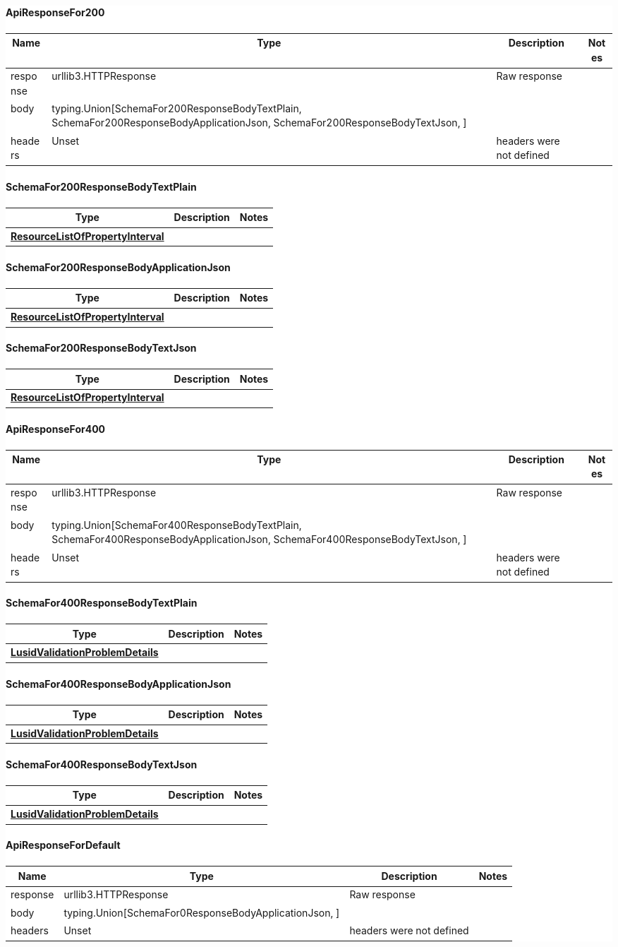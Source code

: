 #### ApiResponseFor200
Name | Type | Description  | Notes
------------- | ------------- | ------------- | -------------
response | urllib3.HTTPResponse | Raw response |
body | typing.Union[SchemaFor200ResponseBodyTextPlain, SchemaFor200ResponseBodyApplicationJson, SchemaFor200ResponseBodyTextJson, ] |  |
headers | Unset | headers were not defined |

#### SchemaFor200ResponseBodyTextPlain
Type | Description  | Notes
------------- | ------------- | -------------
[**ResourceListOfPropertyInterval**](ResourceListOfPropertyInterval.md) |  | 


#### SchemaFor200ResponseBodyApplicationJson
Type | Description  | Notes
------------- | ------------- | -------------
[**ResourceListOfPropertyInterval**](ResourceListOfPropertyInterval.md) |  | 


#### SchemaFor200ResponseBodyTextJson
Type | Description  | Notes
------------- | ------------- | -------------
[**ResourceListOfPropertyInterval**](ResourceListOfPropertyInterval.md) |  | 


#### ApiResponseFor400
Name | Type | Description  | Notes
------------- | ------------- | ------------- | -------------
response | urllib3.HTTPResponse | Raw response |
body | typing.Union[SchemaFor400ResponseBodyTextPlain, SchemaFor400ResponseBodyApplicationJson, SchemaFor400ResponseBodyTextJson, ] |  |
headers | Unset | headers were not defined |

#### SchemaFor400ResponseBodyTextPlain
Type | Description  | Notes
------------- | ------------- | -------------
[**LusidValidationProblemDetails**](LusidValidationProblemDetails.md) |  | 


#### SchemaFor400ResponseBodyApplicationJson
Type | Description  | Notes
------------- | ------------- | -------------
[**LusidValidationProblemDetails**](LusidValidationProblemDetails.md) |  | 


#### SchemaFor400ResponseBodyTextJson
Type | Description  | Notes
------------- | ------------- | -------------
[**LusidValidationProblemDetails**](LusidValidationProblemDetails.md) |  | 


#### ApiResponseForDefault
Name | Type | Description  | Notes
------------- | ------------- | ------------- | -------------
response | urllib3.HTTPResponse | Raw response |
body | typing.Union[SchemaFor0ResponseBodyApplicationJson, ] |  |
headers | Unset | headers were not defined |
